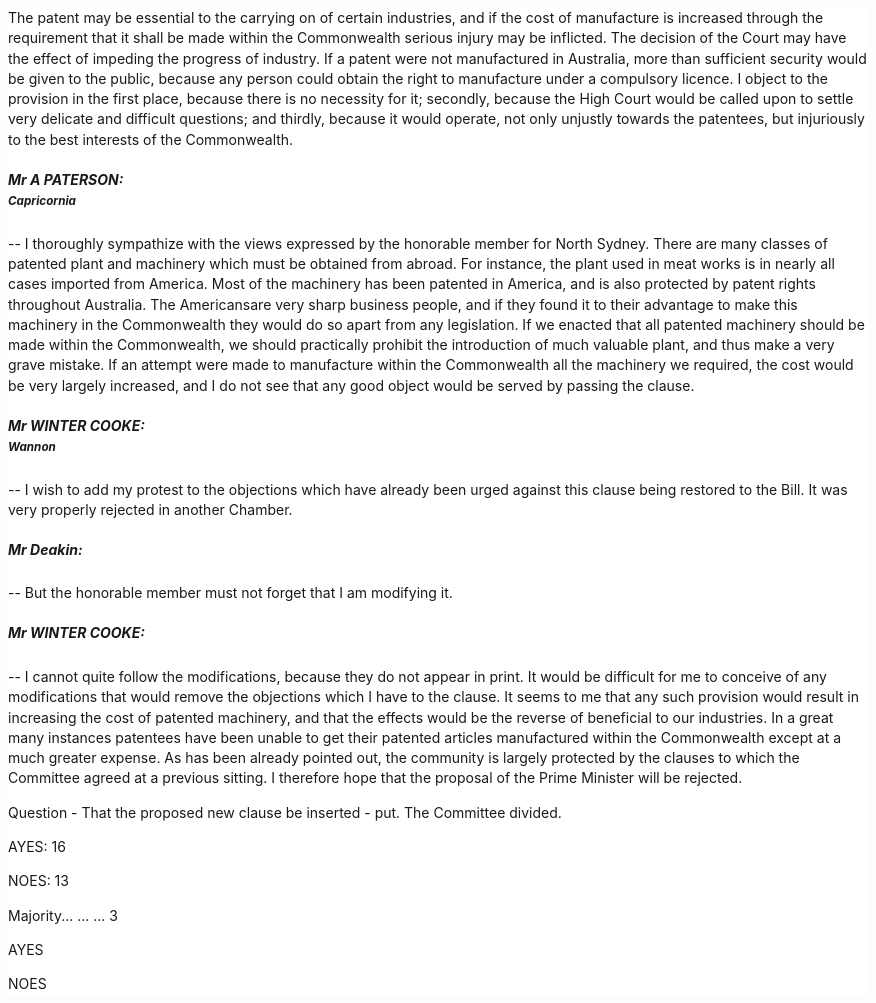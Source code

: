 The patent may be essential to the carrying on of certain industries, and if the cost of manufacture is increased through the requirement that it shall be made within the Commonwealth serious injury may be inflicted. The decision of the Court may have the effect of impeding the progress of industry. If a patent were not manufactured in Australia, more than sufficient security would be given to the public, because any person could obtain the right to manufacture under a compulsory licence. I object to the provision in the first place, because there is no necessity for it; secondly, because the High Court would be called upon to settle very delicate and difficult questions; and thirdly, because it would operate, not only unjustly towards the patentees, but injuriously to the best interests of the Commonwealth. 

##### Mr A PATERSON:<br><small class="text-muted">Capricornia</small>

-- I thoroughly sympathize with the views expressed by the honorable member for North Sydney. There are many classes of patented plant and machinery which must be obtained from abroad. For instance, the plant used in meat works is in nearly all cases imported from America. Most of the machinery has been patented in America, and is also protected by patent rights throughout Australia. The Americansare very sharp business people, and if they found it to their advantage to make this machinery in the Commonwealth they would do so apart from any legislation. If we enacted that all patented machinery should be made within the Commonwealth, we should practically prohibit the introduction of much valuable plant, and thus make a very grave mistake. If an attempt were made to manufacture within the Commonwealth all the machinery we required, the cost would be very largely increased, and I do not see that any good object would be served by passing the clause. 

##### Mr WINTER COOKE:<br><small class="text-muted">Wannon</small>

-- I wish to add my protest to the objections which have already been urged against this clause being restored to the Bill. It was very properly rejected in another Chamber. 

##### Mr Deakin:

-- But the honorable member must not forget that I am modifying it. 

##### Mr WINTER COOKE:

-- I cannot quite follow the modifications, because they do not appear in print. It would be difficult for me to conceive of any modifications that would remove the objections which I have to the clause. It seems to me that any such provision would result in increasing the cost of patented machinery, and that the effects would be the reverse of beneficial to our industries. In a great many instances patentees have been unable to get their patented articles manufactured within the Commonwealth except at a much greater expense. As has been already pointed out, the community is largely protected by the clauses to which the Committee agreed at a previous sitting. I therefore hope that the proposal of the Prime Minister will be rejected. 

Question - That the proposed new clause be inserted - put. The Committee divided.

AYES: 16

NOES: 13

Majority... ... ... 3 

AYES

NOES
